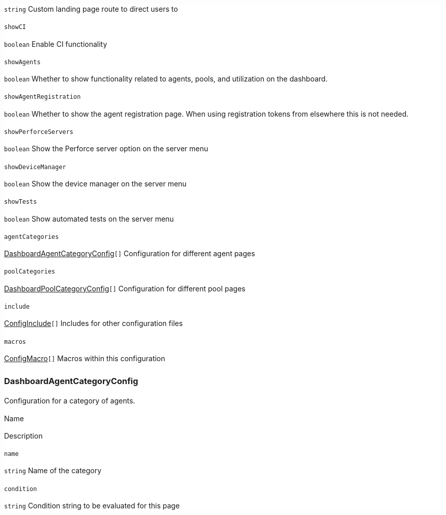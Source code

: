 `string` Custom landing page route to direct users to

`showCI`

`boolean` Enable CI functionality

`showAgents`

`boolean` Whether to show functionality related to agents, pools, and utilization on the dashboard.

`showAgentRegistration`

`boolean` Whether to show the agent registration page. When using registration tokens from elsewhere this is not needed.

`showPerforceServers`

`boolean` Show the Perforce server option on the server menu

`showDeviceManager`

`boolean` Show the device manager on the server menu

`showTests`

`boolean` Show automated tests on the server menu

`agentCategories`

[DashboardAgentCategoryConfig](/documentation/zh-cn/unreal-engine/horde-schema-for-unreal-engine#dashboardagentcategoryconfig)`[]` Configuration for different agent pages

`poolCategories`

[DashboardPoolCategoryConfig](/documentation/zh-cn/unreal-engine/horde-schema-for-unreal-engine#dashboardpoolcategoryconfig)`[]` Configuration for different pool pages

`include`

[ConfigInclude](/documentation/zh-cn/unreal-engine/horde-schema-for-unreal-engine#configinclude)`[]` Includes for other configuration files

`macros`

[ConfigMacro](/documentation/zh-cn/unreal-engine/horde-schema-for-unreal-engine#configmacro)`[]` Macros within this configuration

### DashboardAgentCategoryConfig

Configuration for a category of agents.

Name

Description

`name`

`string` Name of the category

`condition`

`string` Condition string to be evaluated for this page
